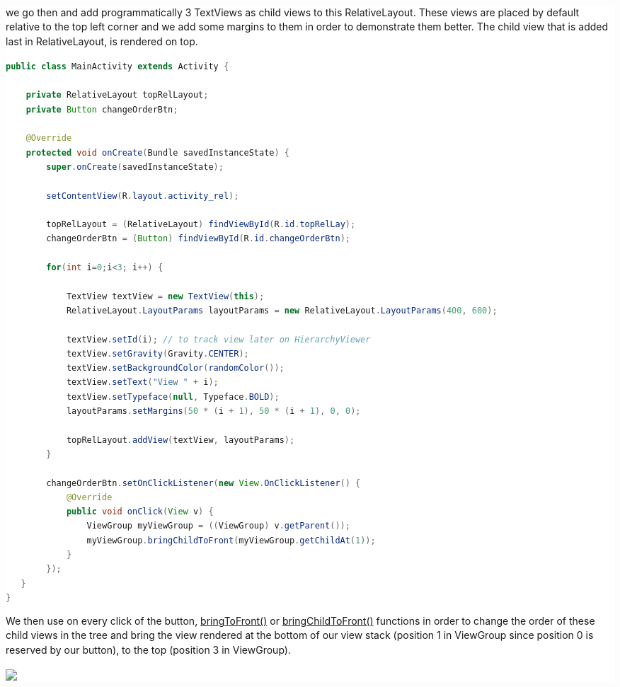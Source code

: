 we go then and add programmatically 3 TextViews as child views to this RelativeLayout. These views are placed by default relative to the top left corner and we add some margins to them in order to demonstrate them better. The child view that is added last in RelativeLayout, is rendered on top.

```java
public class MainActivity extends Activity {

    private RelativeLayout topRelLayout;
    private Button changeOrderBtn;

    @Override
    protected void onCreate(Bundle savedInstanceState) {
        super.onCreate(savedInstanceState);

        setContentView(R.layout.activity_rel);

        topRelLayout = (RelativeLayout) findViewById(R.id.topRelLay);
        changeOrderBtn = (Button) findViewById(R.id.changeOrderBtn);

        for(int i=0;i<3; i++) {

            TextView textView = new TextView(this);
            RelativeLayout.LayoutParams layoutParams = new RelativeLayout.LayoutParams(400, 600);

            textView.setId(i); // to track view later on HierarchyViewer
            textView.setGravity(Gravity.CENTER);
            textView.setBackgroundColor(randomColor());
            textView.setText("View " + i);
            textView.setTypeface(null, Typeface.BOLD);
            layoutParams.setMargins(50 * (i + 1), 50 * (i + 1), 0, 0);

            topRelLayout.addView(textView, layoutParams);
        }

        changeOrderBtn.setOnClickListener(new View.OnClickListener() {
            @Override
            public void onClick(View v) {
                ViewGroup myViewGroup = ((ViewGroup) v.getParent());
                myViewGroup.bringChildToFront(myViewGroup.getChildAt(1));
            }
        });
   }
}
```

We then use on every click of the button, <a href="http://developer.android.com/reference/android/view/View.html#bringToFront()" target="_blank">bringToFront()</a> or <a href="http://developer.android.com/reference/android/view/ViewGroup.html#bringChildToFront(android.view.View)" target="_blank">bringChildToFront()</a> functions in order to change the order of these child views in the tree and bring the view rendered at the bottom of our view stack (position 1 in ViewGroup since position 0 is reserved by our button), to the top (position 3 in ViewGroup).

<img src="{{ site.baseurl }}/images/android/changeorder.gif" align="center" style="width: 200px; margin: 0 auto;" >
